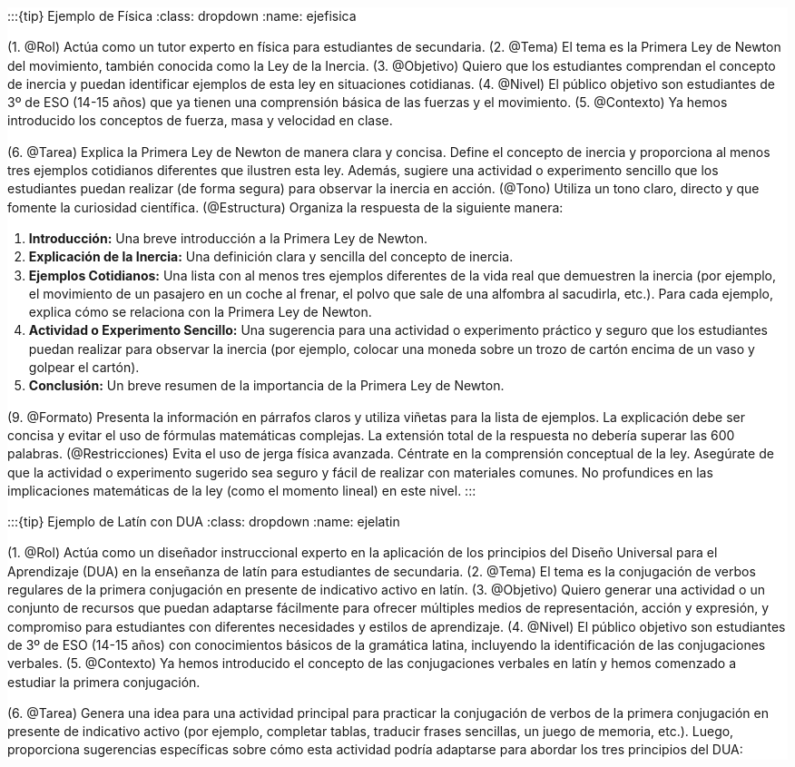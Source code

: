 :::{tip} Ejemplo de Física
:class: dropdown
:name: ejefisica

(1. @Rol) Actúa como un tutor experto en física para estudiantes de secundaria. (2. @Tema) El tema es la Primera Ley de Newton del movimiento, también conocida como la Ley de la Inercia. (3. @Objetivo) Quiero que los estudiantes comprendan el concepto de inercia y puedan identificar ejemplos de esta ley en situaciones cotidianas. (4. @Nivel) El público objetivo son estudiantes de 3º de ESO (14-15 años) que ya tienen una comprensión básica de las fuerzas y el movimiento. (5. @Contexto) Ya hemos introducido los conceptos de fuerza, masa y velocidad en clase.

(6. @Tarea) Explica la Primera Ley de Newton de manera clara y concisa. Define el concepto de inercia y proporciona al menos tres ejemplos cotidianos diferentes que ilustren esta ley. Además, sugiere una actividad o experimento sencillo que los estudiantes puedan realizar (de forma segura) para observar la inercia en acción. (@Tono) Utiliza un tono claro, directo y que fomente la curiosidad científica. (@Estructura) Organiza la respuesta de la siguiente manera:

1. **Introducción:** Una breve introducción a la Primera Ley de Newton.
2. **Explicación de la Inercia:** Una definición clara y sencilla del concepto de inercia.
3. **Ejemplos Cotidianos:** Una lista con al menos tres ejemplos diferentes de la vida real que demuestren la inercia (por ejemplo, el movimiento de un pasajero en un coche al frenar, el polvo que sale de una alfombra al sacudirla, etc.). Para cada ejemplo, explica cómo se relaciona con la Primera Ley de Newton.
4. **Actividad o Experimento Sencillo:** Una sugerencia para una actividad o experimento práctico y seguro que los estudiantes puedan realizar para observar la inercia (por ejemplo, colocar una moneda sobre un trozo de cartón encima de un vaso y golpear el cartón).
5. **Conclusión:** Un breve resumen de la importancia de la Primera Ley de Newton.

(9. @Formato) Presenta la información en párrafos claros y utiliza viñetas para la lista de ejemplos. La explicación debe ser concisa y evitar el uso de fórmulas matemáticas complejas. La extensión total de la respuesta no debería superar las 600 palabras. (@Restricciones) Evita el uso de jerga física avanzada. Céntrate en la comprensión conceptual de la ley. Asegúrate de que la actividad o experimento sugerido sea seguro y fácil de realizar con materiales comunes. No profundices en las implicaciones matemáticas de la ley (como el momento lineal) en este nivel.
:::

:::{tip} Ejemplo de Latín con DUA
:class: dropdown
:name: ejelatin

(1. @Rol) Actúa como un diseñador instruccional experto en la aplicación de los principios del Diseño Universal para el Aprendizaje (DUA) en la enseñanza de latín para estudiantes de secundaria. (2. @Tema) El tema es la conjugación de verbos regulares de la primera conjugación en presente de indicativo activo en latín. (3. @Objetivo) Quiero generar una actividad o un conjunto de recursos que puedan adaptarse fácilmente para ofrecer múltiples medios de representación, acción y expresión, y compromiso para estudiantes con diferentes necesidades y estilos de aprendizaje. (4. @Nivel) El público objetivo son estudiantes de 3º de ESO (14-15 años) con conocimientos básicos de la gramática latina, incluyendo la identificación de las conjugaciones verbales. (5. @Contexto) Ya hemos introducido el concepto de las conjugaciones verbales en latín y hemos comenzado a estudiar la primera conjugación.

(6. @Tarea) Genera una idea para una actividad principal para practicar la conjugación de verbos de la primera conjugación en presente de indicativo activo (por ejemplo, completar tablas, traducir frases sencillas, un juego de memoria, etc.). Luego, proporciona sugerencias específicas sobre cómo esta actividad podría adaptarse para abordar los tres principios del DUA:
